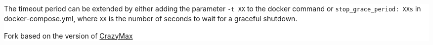 The timeout period can be extended by either adding the parameter `-t XX` to the docker command or `stop_grace_period: XXs` in docker-compose.yml, where `XX` is the number of seconds to wait for a graceful shutdown.

Fork based on the version of [CrazyMax](https://github.com/crazy-max/docker-rtorrent-rutorrent)
